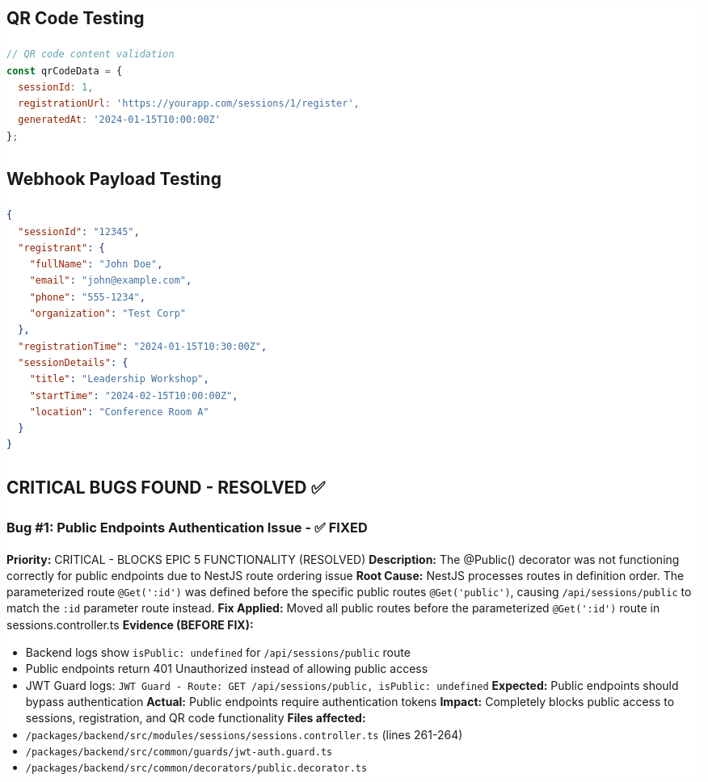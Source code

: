 ## QR Code Testing
```javascript
// QR code content validation
const qrCodeData = {
  sessionId: 1,
  registrationUrl: 'https://yourapp.com/sessions/1/register',
  generatedAt: '2024-01-15T10:00:00Z'
};
```

## Webhook Payload Testing
```json
{
  "sessionId": "12345",
  "registrant": {
    "fullName": "John Doe",
    "email": "john@example.com",
    "phone": "555-1234",
    "organization": "Test Corp"
  },
  "registrationTime": "2024-01-15T10:30:00Z",
  "sessionDetails": {
    "title": "Leadership Workshop",
    "startTime": "2024-02-15T10:00:00Z",
    "location": "Conference Room A"
  }
}
```

## CRITICAL BUGS FOUND - RESOLVED ✅

### Bug #1: Public Endpoints Authentication Issue - ✅ FIXED
**Priority:** CRITICAL - BLOCKS EPIC 5 FUNCTIONALITY (RESOLVED)
**Description:** The @Public() decorator was not functioning correctly for public endpoints due to NestJS route ordering issue
**Root Cause:** NestJS processes routes in definition order. The parameterized route `@Get(':id')` was defined before the specific public routes `@Get('public')`, causing `/api/sessions/public` to match the `:id` parameter route instead.
**Fix Applied:** Moved all public routes before the parameterized `@Get(':id')` route in sessions.controller.ts
**Evidence (BEFORE FIX):**
- Backend logs show `isPublic: undefined` for `/api/sessions/public` route
- Public endpoints return 401 Unauthorized instead of allowing public access
- JWT Guard logs: `JWT Guard - Route: GET /api/sessions/public, isPublic: undefined`
**Expected:** Public endpoints should bypass authentication
**Actual:** Public endpoints require authentication tokens
**Impact:** Completely blocks public access to sessions, registration, and QR code functionality
**Files affected:**
- `/packages/backend/src/modules/sessions/sessions.controller.ts` (lines 261-264)
- `/packages/backend/src/common/guards/jwt-auth.guard.ts`
- `/packages/backend/src/common/decorators/public.decorator.ts`
